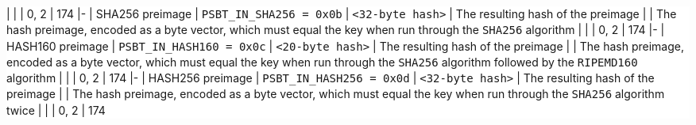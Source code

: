 |
|
| 0, 2
| 174
|-
| SHA256 preimage
| <tt>PSBT_IN_SHA256 = 0x0b</tt>
| <tt><32-byte hash></tt>
| The resulting hash of the preimage
| <tt><bytes preimage></tt>
| The hash preimage, encoded as a byte vector, which must equal the key when run through the <tt>SHA256</tt> algorithm
|
|
| 0, 2
| 174
|-
| HASH160 preimage
| <tt>PSBT_IN_HASH160 = 0x0c</tt>
| <tt><20-byte hash></tt>
| The resulting hash of the preimage
| <tt><bytes preimage></tt>
| The hash preimage, encoded as a byte vector, which must equal the key when run through the <tt>SHA256</tt> algorithm followed by the <tt>RIPEMD160</tt> algorithm
|
|
| 0, 2
| 174
|-
| HASH256 preimage
| <tt>PSBT_IN_HASH256 = 0x0d</tt>
| <tt><32-byte hash></tt>
| The resulting hash of the preimage
| <tt><bytes preimage></tt>
| The hash preimage, encoded as a byte vector, which must equal the key when run through the <tt>SHA256</tt> algorithm twice
|
|
| 0, 2
| 174